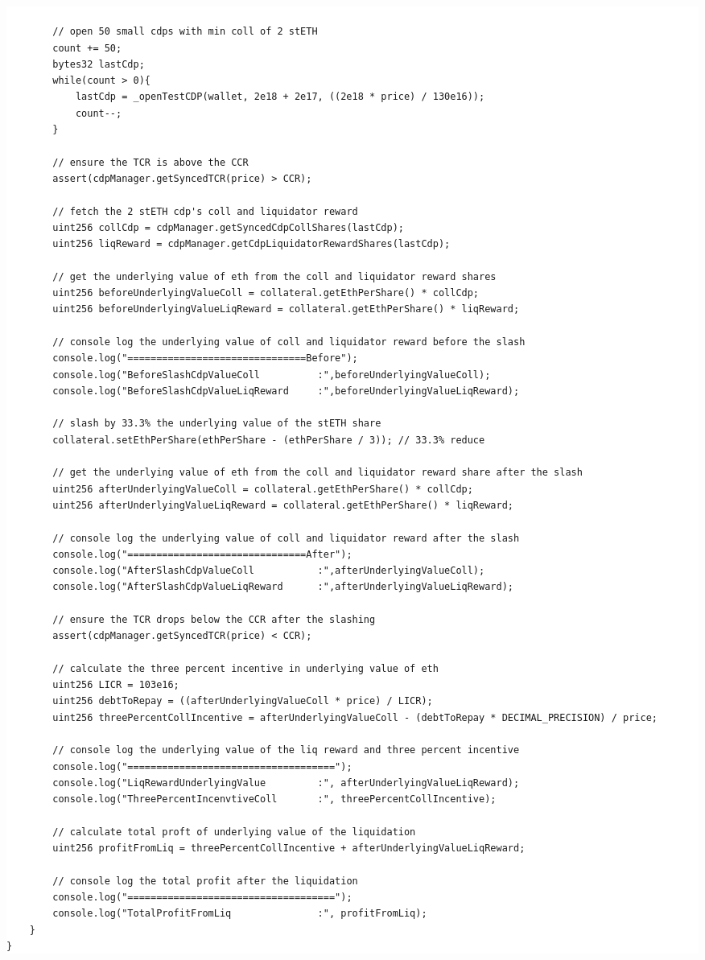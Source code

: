 ```

        // open 50 small cdps with min coll of 2 stETH 
        count += 50;
        bytes32 lastCdp;
        while(count > 0){
            lastCdp = _openTestCDP(wallet, 2e18 + 2e17, ((2e18 * price) / 130e16));
            count--;
        }

        // ensure the TCR is above the CCR
        assert(cdpManager.getSyncedTCR(price) > CCR);

        // fetch the 2 stETH cdp's coll and liquidator reward
        uint256 collCdp = cdpManager.getSyncedCdpCollShares(lastCdp);
        uint256 liqReward = cdpManager.getCdpLiquidatorRewardShares(lastCdp);

        // get the underlying value of eth from the coll and liquidator reward shares
        uint256 beforeUnderlyingValueColl = collateral.getEthPerShare() * collCdp;
        uint256 beforeUnderlyingValueLiqReward = collateral.getEthPerShare() * liqReward;

        // console log the underlying value of coll and liquidator reward before the slash
        console.log("===============================Before");
        console.log("BeforeSlashCdpValueColl          :",beforeUnderlyingValueColl);
        console.log("BeforeSlashCdpValueLiqReward     :",beforeUnderlyingValueLiqReward);

        // slash by 33.3% the underlying value of the stETH share
        collateral.setEthPerShare(ethPerShare - (ethPerShare / 3)); // 33.3% reduce 

        // get the underlying value of eth from the coll and liquidator reward share after the slash
        uint256 afterUnderlyingValueColl = collateral.getEthPerShare() * collCdp;
        uint256 afterUnderlyingValueLiqReward = collateral.getEthPerShare() * liqReward;

        // console log the underlying value of coll and liquidator reward after the slash
        console.log("===============================After");
        console.log("AfterSlashCdpValueColl           :",afterUnderlyingValueColl);
        console.log("AfterSlashCdpValueLiqReward      :",afterUnderlyingValueLiqReward);

        // ensure the TCR drops below the CCR after the slashing
        assert(cdpManager.getSyncedTCR(price) < CCR);

        // calculate the three percent incentive in underlying value of eth
        uint256 LICR = 103e16;
        uint256 debtToRepay = ((afterUnderlyingValueColl * price) / LICR);
        uint256 threePercentCollIncentive = afterUnderlyingValueColl - (debtToRepay * DECIMAL_PRECISION) / price;

        // console log the underlying value of the liq reward and three percent incentive
        console.log("====================================");
        console.log("LiqRewardUnderlyingValue         :", afterUnderlyingValueLiqReward);
        console.log("ThreePercentIncenvtiveColl       :", threePercentCollIncentive);    

        // calculate total proft of underlying value of the liquidation
        uint256 profitFromLiq = threePercentCollIncentive + afterUnderlyingValueLiqReward;

        // console log the total profit after the liquidation
        console.log("====================================");
        console.log("TotalProfitFromLiq               :", profitFromLiq);
    }
}
```
